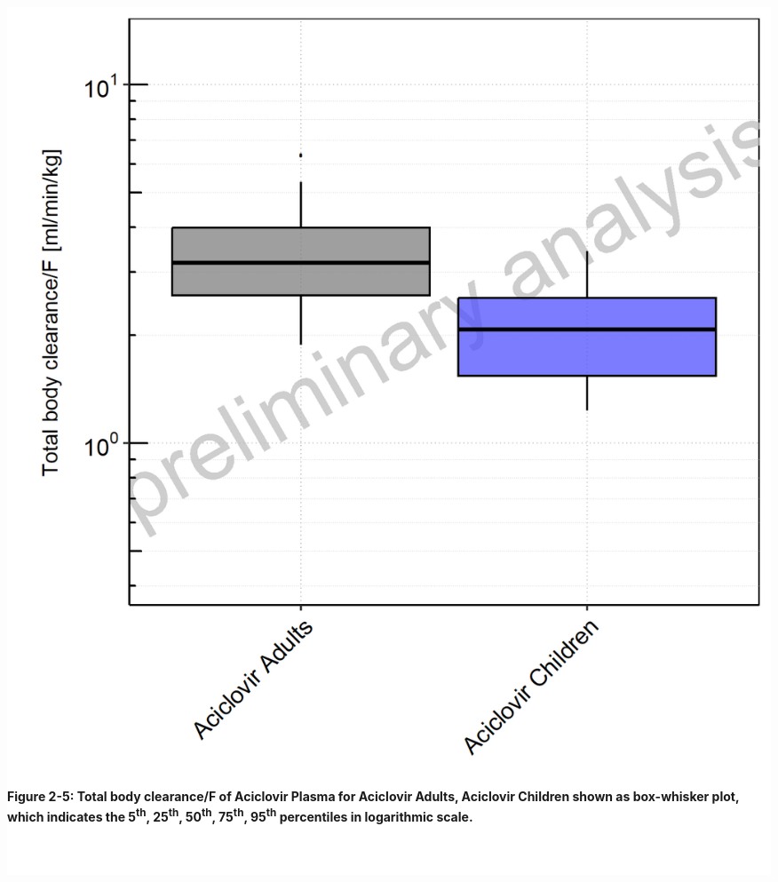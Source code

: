 ![](PKAnalysis/8_pk_parameters_CL_log.png)



**Figure 2-5: Total body clearance/F of Aciclovir Plasma for Aciclovir Adults, Aciclovir Children shown as box-whisker plot, which indicates  the 5<sup>th</sup>, 25<sup>th</sup>, 50<sup>th</sup>, 75<sup>th</sup>, 95<sup>th</sup> percentiles in logarithmic scale.**


<br>
<br>
